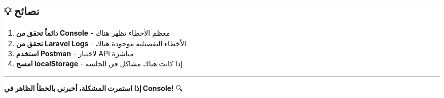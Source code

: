 
## 💡 نصائح

1. **دائماً تحقق من Console** - معظم الأخطاء تظهر هناك
2. **تحقق من Laravel Logs** - الأخطاء التفصيلية موجودة هناك
3. **استخدم Postman** - لاختبار API مباشرة
4. **امسح localStorage** - إذا كانت هناك مشاكل في الجلسة

---

**إذا استمرت المشكلة، أخبرني بالخطأ الظاهر في Console!** 🔍
